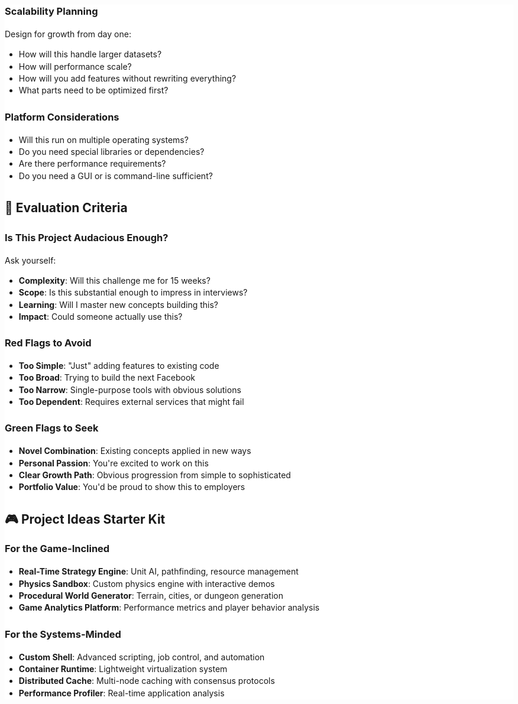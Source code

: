 ### Scalability Planning
Design for growth from day one:
- How will this handle larger datasets?
- How will performance scale?
- How will you add features without rewriting everything?
- What parts need to be optimized first?

### Platform Considerations
- Will this run on multiple operating systems?
- Do you need special libraries or dependencies?
- Are there performance requirements?
- Do you need a GUI or is command-line sufficient?

## 📝 Evaluation Criteria

### Is This Project Audacious Enough?
Ask yourself:
- **Complexity**: Will this challenge me for 15 weeks?
- **Scope**: Is this substantial enough to impress in interviews?
- **Learning**: Will I master new concepts building this?
- **Impact**: Could someone actually use this?

### Red Flags to Avoid
- **Too Simple**: "Just" adding features to existing code
- **Too Broad**: Trying to build the next Facebook
- **Too Narrow**: Single-purpose tools with obvious solutions
- **Too Dependent**: Requires external services that might fail

### Green Flags to Seek
- **Novel Combination**: Existing concepts applied in new ways
- **Personal Passion**: You're excited to work on this
- **Clear Growth Path**: Obvious progression from simple to sophisticated
- **Portfolio Value**: You'd be proud to show this to employers

## 🎮 Project Ideas Starter Kit

### For the Game-Inclined
- **Real-Time Strategy Engine**: Unit AI, pathfinding, resource management
- **Physics Sandbox**: Custom physics engine with interactive demos
- **Procedural World Generator**: Terrain, cities, or dungeon generation
- **Game Analytics Platform**: Performance metrics and player behavior analysis

### For the Systems-Minded
- **Custom Shell**: Advanced scripting, job control, and automation
- **Container Runtime**: Lightweight virtualization system
- **Distributed Cache**: Multi-node caching with consensus protocols
- **Performance Profiler**: Real-time application analysis
